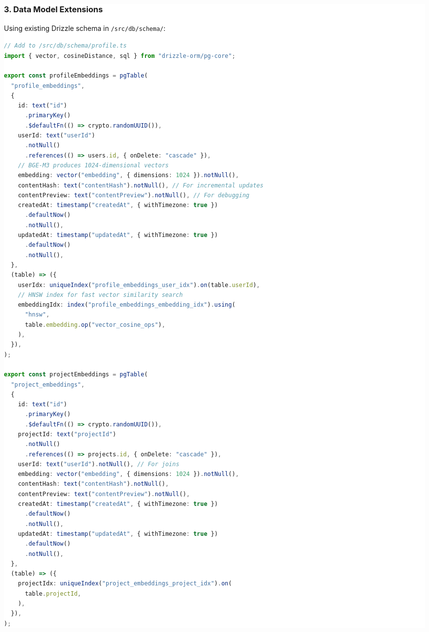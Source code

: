 ### 3. Data Model Extensions

Using existing Drizzle schema in `/src/db/schema/`:

```typescript
// Add to /src/db/schema/profile.ts
import { vector, cosineDistance, sql } from "drizzle-orm/pg-core";

export const profileEmbeddings = pgTable(
  "profile_embeddings",
  {
    id: text("id")
      .primaryKey()
      .$defaultFn(() => crypto.randomUUID()),
    userId: text("userId")
      .notNull()
      .references(() => users.id, { onDelete: "cascade" }),
    // BGE-M3 produces 1024-dimensional vectors
    embedding: vector("embedding", { dimensions: 1024 }).notNull(),
    contentHash: text("contentHash").notNull(), // For incremental updates
    contentPreview: text("contentPreview").notNull(), // For debugging
    createdAt: timestamp("createdAt", { withTimezone: true })
      .defaultNow()
      .notNull(),
    updatedAt: timestamp("updatedAt", { withTimezone: true })
      .defaultNow()
      .notNull(),
  },
  (table) => ({
    userIdx: uniqueIndex("profile_embeddings_user_idx").on(table.userId),
    // HNSW index for fast vector similarity search
    embeddingIdx: index("profile_embeddings_embedding_idx").using(
      "hnsw",
      table.embedding.op("vector_cosine_ops"),
    ),
  }),
);

export const projectEmbeddings = pgTable(
  "project_embeddings",
  {
    id: text("id")
      .primaryKey()
      .$defaultFn(() => crypto.randomUUID()),
    projectId: text("projectId")
      .notNull()
      .references(() => projects.id, { onDelete: "cascade" }),
    userId: text("userId").notNull(), // For joins
    embedding: vector("embedding", { dimensions: 1024 }).notNull(),
    contentHash: text("contentHash").notNull(),
    contentPreview: text("contentPreview").notNull(),
    createdAt: timestamp("createdAt", { withTimezone: true })
      .defaultNow()
      .notNull(),
    updatedAt: timestamp("updatedAt", { withTimezone: true })
      .defaultNow()
      .notNull(),
  },
  (table) => ({
    projectIdx: uniqueIndex("project_embeddings_project_idx").on(
      table.projectId,
    ),
  }),
);
```